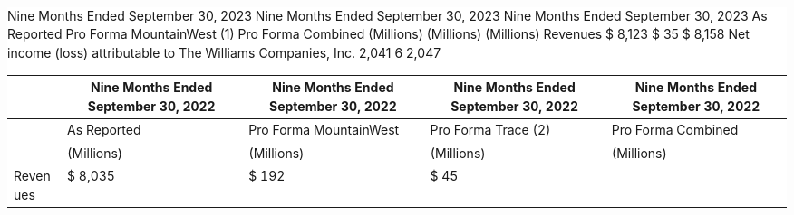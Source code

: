 <tr>
<th></th>
<th>Nine Months Ended September 30, 2023</th>
<th>Nine Months Ended September 30, 2023</th>
<th>Nine Months Ended September 30, 2023</th>
</tr>
</thead>
<tbody>
<tr>
<td></td>
<td>As Reported</td>
<td>Pro Forma MountainWest (1)</td>
<td>Pro Forma Combined</td>
</tr>
<tr>
<td></td>
<td>(Millions)</td>
<td>(Millions)</td>
<td>(Millions)</td>
</tr>
<tr>
<td>Revenues</td>
<td>$ 8,123</td>
<td>$ 35</td>
<td>$ 8,158</td>
</tr>
<tr>
<td>Net income (loss) attributable to The Williams Companies, Inc.</td>
<td>2,041</td>
<td>6</td>
<td>2,047</td>
</tr>
</tbody>
</table>
<table>
<thead>
<tr>
<th></th>
<th>Nine Months Ended September 30, 2022</th>
<th>Nine Months Ended September 30, 2022</th>
<th>Nine Months Ended September 30, 2022</th>
<th>Nine Months Ended September 30, 2022</th>
</tr>
</thead>
<tbody>
<tr>
<td></td>
<td>As Reported</td>
<td>Pro Forma MountainWest</td>
<td>Pro Forma Trace (2)</td>
<td>Pro Forma Combined</td>
</tr>
<tr>
<td></td>
<td>(Millions)</td>
<td>(Millions)</td>
<td>(Millions)</td>
<td>(Millions)</td>
</tr>
<tr>
<td>Revenues</td>
<td>$ 8,035</td>
<td>$ 192</td>
<td>$ 45</td>